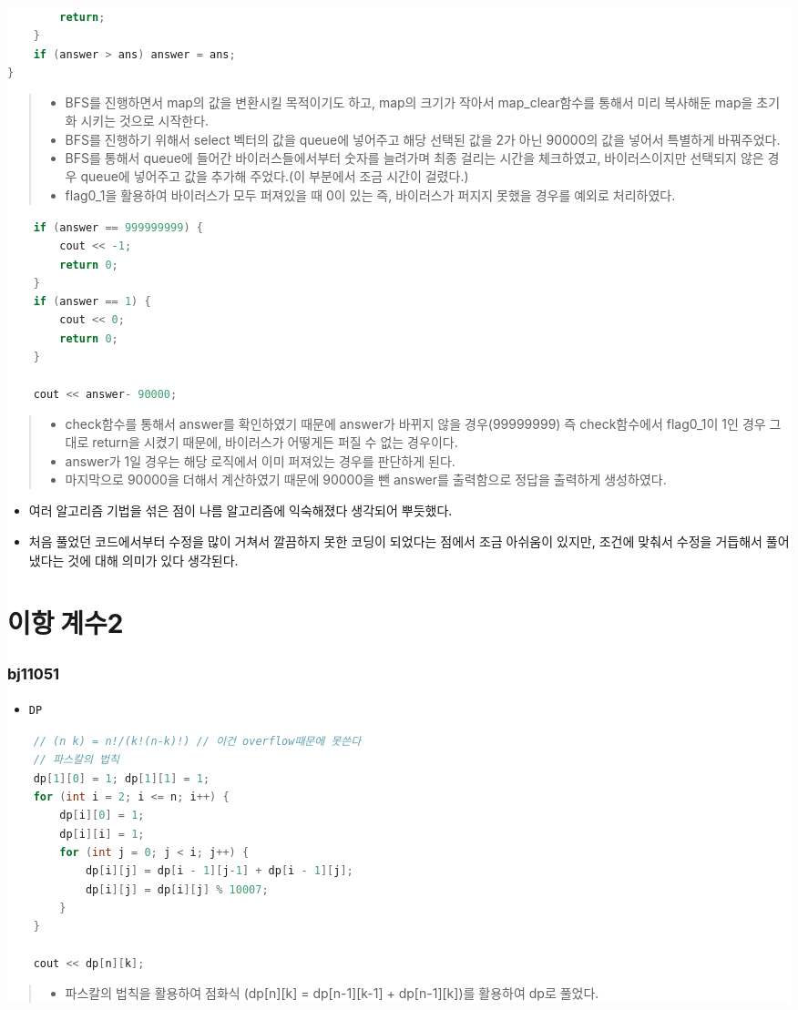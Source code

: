 ```c++
		return;
	}
	if (answer > ans) answer = ans;
}
```
> + BFS를 진행하면서 map의 값을 변환시킬 목적이기도 하고, map의 크기가 작아서 map_clear함수를 통해서 미리 복사해둔 map을 초기화 시키는 것으로 시작한다.
> + BFS를 진행하기 위해서 select 벡터의 값을 queue에 넣어주고 해당 선택된 값을 2가 아닌 90000의 값을 넣어서 특별하게 바꿔주었다.
> + BFS를 통해서 queue에 들어간 바이러스들에서부터 숫자를 늘려가며 최종 걸리는 시간을 체크하였고, 바이러스이지만 선택되지 않은 경우 queue에 넣어주고 값을 추가해 주었다.(이 부분에서 조금 시간이 걸렸다.)
> + flag0_1을 활용하여 바이러스가 모두 퍼져있을 때 0이 있는 즉, 바이러스가 퍼지지 못했을 경우를 예외로 처리하였다.

```c++
	if (answer == 999999999) {
		cout << -1;
		return 0;
	}
	if (answer == 1) {
		cout << 0;
		return 0;
	}

	cout << answer- 90000;
```
> + check함수를 통해서 answer를 확인하였기 때문에 answer가 바뀌지 않을 경우(99999999) 즉 check함수에서 flag0_1이 1인 경우 그대로 return을 시켰기 때문에, 바이러스가 어떻게든 퍼질 수 없는 경우이다.
> + answer가 1일 경우는  해당 로직에서 이미 퍼져있는 경우를 판단하게 된다.
> + 마지막으로 90000을 더해서 계산하였기 때문에 90000을 뺀 answer를 출력함으로 정답을 출력하게 생성하였다.

- 여러 알고리즘 기법을 섞은 점이 나름 알고리즘에 익숙해졌다 생각되어 뿌듯했다.

- 처음 풀었던 코드에서부터 수정을 많이 거쳐서 깔끔하지 못한 코딩이 되었다는 점에서 조금 아쉬움이 있지만, 조건에 맞춰서 수정을 거듭해서 풀어냈다는 것에 대해 의미가 있다 생각된다.

# 이항 계수2
### bj11051
- `DP`
```c++
	// (n k) = n!/(k!(n-k)!) // 이건 overflow때문에 못쓴다
	// 파스칼의 법칙
	dp[1][0] = 1; dp[1][1] = 1;
	for (int i = 2; i <= n; i++) {
		dp[i][0] = 1;
		dp[i][i] = 1;
		for (int j = 0; j < i; j++) {
			dp[i][j] = dp[i - 1][j-1] + dp[i - 1][j];
			dp[i][j] = dp[i][j] % 10007;
		}
	}

	cout << dp[n][k];
```
> - 파스칼의 법칙을 활용하여 점화식 (dp[n][k] = dp[n-1][k-1] + dp[n-1][k])를 활용하여 dp로 풀었다.
